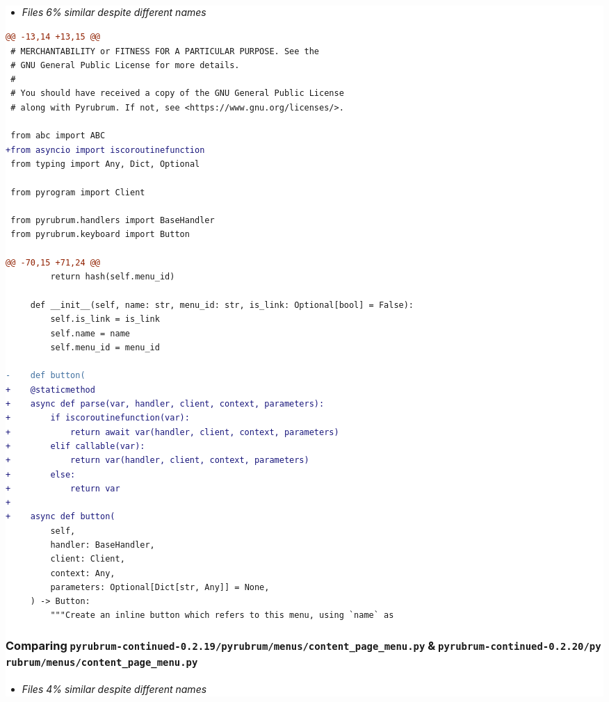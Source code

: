  * *Files 6% similar despite different names*

```diff
@@ -13,14 +13,15 @@
 # MERCHANTABILITY or FITNESS FOR A PARTICULAR PURPOSE. See the
 # GNU General Public License for more details.
 #
 # You should have received a copy of the GNU General Public License
 # along with Pyrubrum. If not, see <https://www.gnu.org/licenses/>.
 
 from abc import ABC
+from asyncio import iscoroutinefunction
 from typing import Any, Dict, Optional
 
 from pyrogram import Client
 
 from pyrubrum.handlers import BaseHandler
 from pyrubrum.keyboard import Button
 
@@ -70,15 +71,24 @@
         return hash(self.menu_id)
 
     def __init__(self, name: str, menu_id: str, is_link: Optional[bool] = False):
         self.is_link = is_link
         self.name = name
         self.menu_id = menu_id
 
-    def button(
+    @staticmethod
+    async def parse(var, handler, client, context, parameters):
+        if iscoroutinefunction(var):
+            return await var(handler, client, context, parameters)
+        elif callable(var):
+            return var(handler, client, context, parameters)
+        else:
+            return var
+
+    async def button(
         self,
         handler: BaseHandler,
         client: Client,
         context: Any,
         parameters: Optional[Dict[str, Any]] = None,
     ) -> Button:
         """Create an inline button which refers to this menu, using `name` as
```

### Comparing `pyrubrum-continued-0.2.19/pyrubrum/menus/content_page_menu.py` & `pyrubrum-continued-0.2.20/pyrubrum/menus/content_page_menu.py`

 * *Files 4% similar despite different names*
